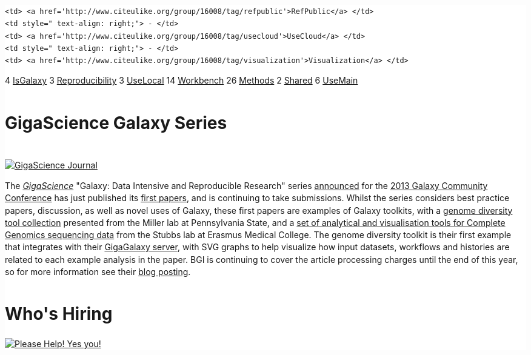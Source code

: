     <td> <a href='http://www.citeulike.org/group/16008/tag/refpublic'>RefPublic</a> </td>
    <td style=" text-align: right;"> - </td>
    <td> <a href='http://www.citeulike.org/group/16008/tag/usecloud'>UseCloud</a> </td>
    <td style=" text-align: right;"> - </td>
    <td> <a href='http://www.citeulike.org/group/16008/tag/visualization'>Visualization</a> </td>
  </tr>
  <tr>
    <td style=" text-align: right;"> 4 </td>
    <td> <a href='http://www.citeulike.org/group/16008/tag/isgalaxy'>IsGalaxy</a> </td>
    <td style=" text-align: right;"> 3 </td>
    <td> <a href='http://www.citeulike.org/group/16008/tag/reproducibility'>Reproducibility</a> </td>
    <td style=" text-align: right;"> 3 </td>
    <td> <a href='http://www.citeulike.org/group/16008/tag/uselocal'>UseLocal</a> </td>
    <td style=" text-align: right;"> 14 </td>
    <td> <a href='http://www.citeulike.org/group/16008/tag/workbench'>Workbench</a> </td>
  </tr>
  <tr>
    <td style=" text-align: right;"> 26 </td>
    <td> <a href='http://www.citeulike.org/group/16008/tag/methods'>Methods</a> </td>
    <td style=" text-align: right;"> 2 </td>
    <td> <a href='http://www.citeulike.org/group/16008/tag/shared'>Shared</a> </td>
    <td style=" text-align: right;"> 6 </td>
    <td> <a href='http://www.citeulike.org/group/16008/tag/usemain'>UseMain</a> </td>
  </tr>
</table>


# GigaScience Galaxy Series

<div class='left'><br /><a href='http://www.gigasciencejournal.com/'><img src="/src/Images/Logos/GigaScienceLogo250.png" alt="GigaScience Journal" width="160" /></a></div>

The *[GigaScience](http://www.gigasciencejournal.com/)* "Galaxy: Data Intensive and Reproducible Research" series [announced](http://blogs.biomedcentral.com/gigablog/2013/04/05/call-for-papers-for-a-special-gcc2013-galaxy-series/) for the [2013 Galaxy Community Conference](/src/Events/GCC2013/index.md) has just published its [first papers](http://www.gigasciencejournal.com/series/Galaxy), and is continuing to take submissions. Whilst the series considers best practice papers, discussion, as well as novel uses of Galaxy, these first papers are examples of Galaxy toolkits, with a [genome diversity tool collection](http://dx.doi.org/10.1186/2047-217X-2-17) presented from the Miller lab at Pennsylvania State, and a [set of analytical and visualisation tools for Complete Genomics sequencing data](http://dx.doi.org/10.1186/2047-217X-3-1) from the Stubbs lab at Erasmus Medical College. The genome diversity toolkit is their first example that integrates with their [GigaGalaxy server](http://gigagalaxy.net/), with SVG graphs to help visualize how input datasets, workflows and histories are related to each example analysis in the paper. BGI is continuing to cover the article processing charges until the end of this year, so for more information see their [blog posting](http://blogs.biomedcentral.com/gigablog/2014/02/06/rewarding-reproducibility-first-papers-in-our-galaxy-series-utilizing-our-gigagalaxy-platform/).

# Who's Hiring

<div class='right'><a href='/src/GalaxyIsHiring/index.md'><img src="/src/GalaxyIsHiring/GalaxyIsHiringWordCloud2.png" alt="Please Help! Yes you!" width="200" /></a></div>
